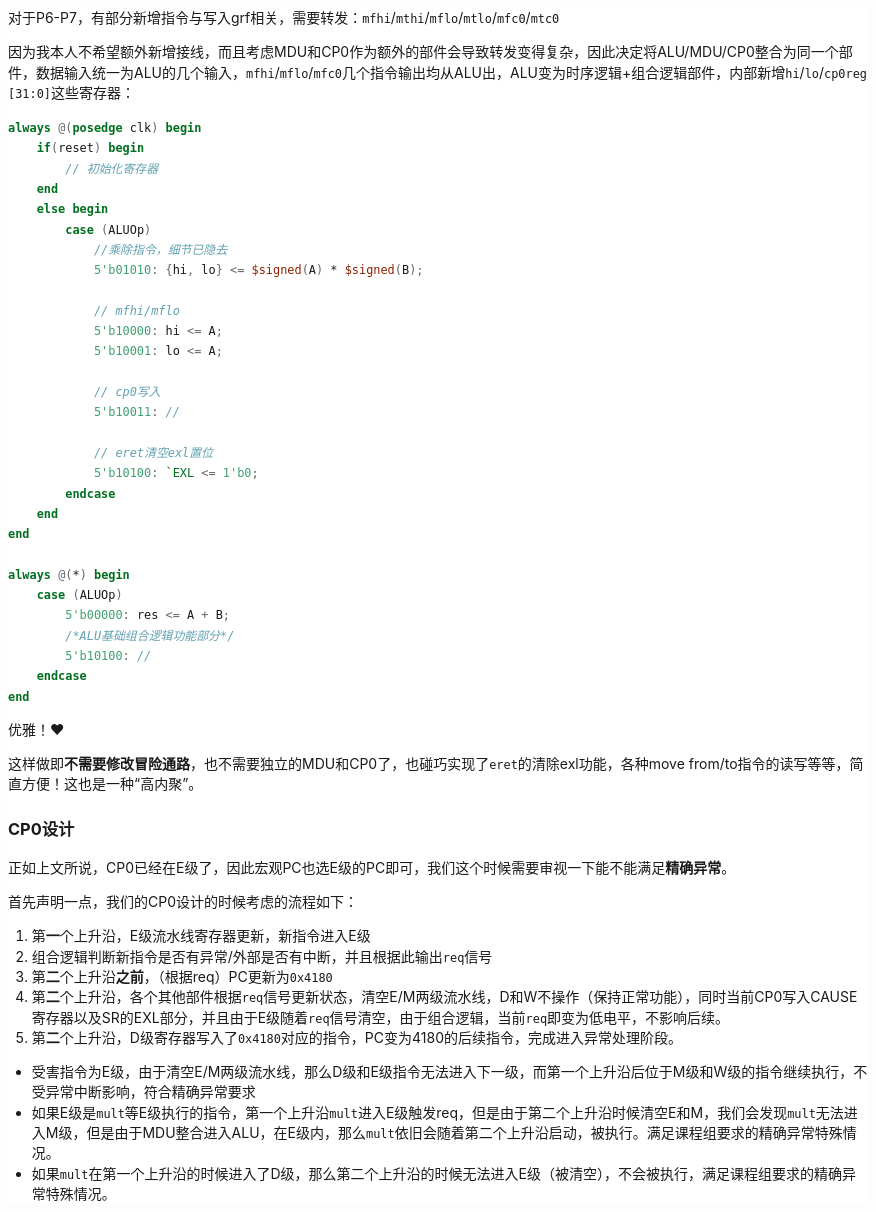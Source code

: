 对于P6-P7，有部分新增指令与写入grf相关，需要转发：`mfhi`/`mthi`/`mflo`/`mtlo`/`mfc0`/`mtc0`

因为我本人不希望额外新增接线，而且考虑MDU和CP0作为额外的部件会导致转发变得复杂，因此决定将ALU/MDU/CP0整合为同一个部件，数据输入统一为ALU的几个输入，`mfhi`/`mflo`/`mfc0`几个指令输出均从ALU出，ALU变为时序逻辑+组合逻辑部件，内部新增`hi`/`lo`/`cp0reg[31:0]`这些寄存器：

```verilog
always @(posedge clk) begin
    if(reset) begin
        // 初始化寄存器
    end
    else begin
        case (ALUOp)
            //乘除指令，细节已隐去
            5'b01010: {hi, lo} <= $signed(A) * $signed(B);

            // mfhi/mflo
            5'b10000: hi <= A;
            5'b10001: lo <= A;

            // cp0写入
            5'b10011: //

            // eret清空exl置位
            5'b10100: `EXL <= 1'b0;
        endcase
    end
end

always @(*) begin
    case (ALUOp)
        5'b00000: res <= A + B;
        /*ALU基础组合逻辑功能部分*/
        5'b10100: //
    endcase
end
```

优雅！❤

这样做即**不需要修改冒险通路**，也不需要独立的MDU和CP0了，也碰巧实现了`eret`的清除exl功能，各种move from/to指令的读写等等，简直方便！这也是一种“高内聚”。

### CP0设计
正如上文所说，CP0已经在E级了，因此宏观PC也选E级的PC即可，我们这个时候需要审视一下能不能满足**精确异常**。

首先声明一点，我们的CP0设计的时候考虑的流程如下：
1. 第**一**个上升沿，E级流水线寄存器更新，新指令进入E级
2. 组合逻辑判断新指令是否有异常/外部是否有中断，并且根据此输出`req`信号
3. 第**二**个上升沿**之前**，（根据req）PC更新为`0x4180`
4. 第**二**个上升沿，各个其他部件根据`req`信号更新状态，清空E/M两级流水线，D和W不操作（保持正常功能），同时当前CP0写入CAUSE寄存器以及SR的EXL部分，并且由于E级随着`req`信号清空，由于组合逻辑，当前`req`即变为低电平，不影响后续。
5. 第**二**个上升沿，D级寄存器写入了`0x4180`对应的指令，PC变为4180的后续指令，完成进入异常处理阶段。

- 受害指令为E级，由于清空E/M两级流水线，那么D级和E级指令无法进入下一级，而第一个上升沿后位于M级和W级的指令继续执行，不受异常中断影响，符合精确异常要求
- 如果E级是`mult`等E级执行的指令，第一个上升沿`mult`进入E级触发req，但是由于第二个上升沿时候清空E和M，我们会发现`mult`无法进入M级，但是由于MDU整合进入ALU，在E级内，那么`mult`依旧会随着第二个上升沿启动，被执行。满足课程组要求的精确异常特殊情况。
- 如果`mult`在第一个上升沿的时候进入了D级，那么第二个上升沿的时候无法进入E级（被清空），不会被执行，满足课程组要求的精确异常特殊情况。
